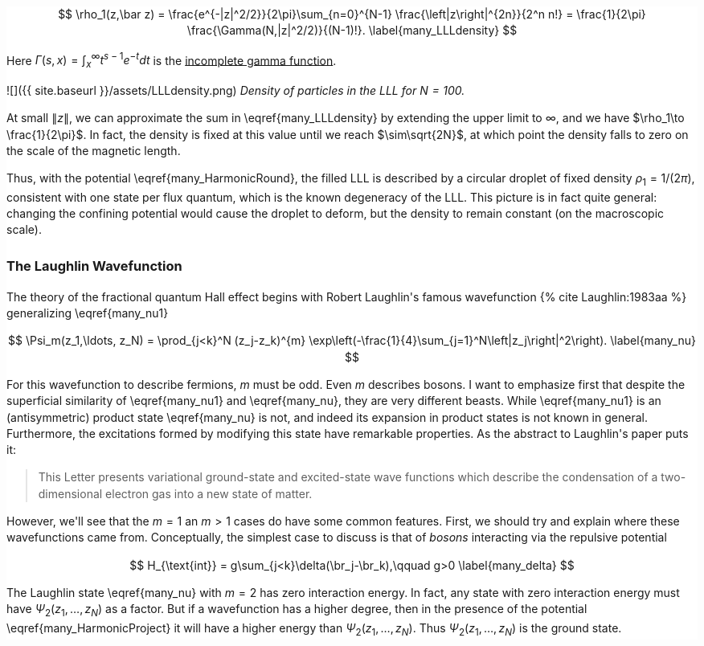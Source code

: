 $$
\rho_1(z,\bar z) = \frac{e^{-|z|^2/2}}{2\pi}\sum_{n=0}^{N-1} \frac{\left|z\right|^{2n}}{2^n n!} = \frac{1}{2\pi} \frac{\Gamma(N,|z|^2/2)}{(N-1)!}.
\label{many_LLLdensity}
$$

Here $\Gamma(s,x) = \int^\infty_x t^{s-1}e^{-t}dt$ is the  <a href="https://en.wikipedia.org/wiki/Incomplete_gamma_function">incomplete gamma function</a>.
</p>

<a name="LLLdensity"></a>
![]({{ site.baseurl }}/assets/LLLdensity.png)
_Density of particles in the LLL for $N=100$._

At small $\left\|z\right\|$, we can approximate the sum in \eqref{many_LLLdensity} by extending the upper limit to $\infty$, and we have $\rho_1\to \frac{1}{2\pi}$. In fact, the density is fixed at this value until we reach $\sim\sqrt{2N}$, at which point the density falls to zero on the scale of the magnetic length.

Thus, with the potential \eqref{many_HarmonicRound}, the filled LLL is described by a circular droplet of fixed density $\rho_1 = 1/(2\pi)$, consistent with one state per flux quantum, which is the known degeneracy of the LLL. This picture is in fact quite general: changing the confining potential would cause the droplet to deform, but the density to remain constant (on the macroscopic scale).

### The Laughlin Wavefunction

The theory of the fractional quantum Hall effect begins with Robert Laughlin's famous wavefunction {% cite Laughlin:1983aa %} generalizing \eqref{many_nu1}

$$
\Psi_m(z_1,\ldots, z_N) = \prod_{j<k}^N (z_j-z_k)^{m} \exp\left(-\frac{1}{4}\sum_{j=1}^N\left|z_j\right|^2\right).
\label{many_nu}
$$

For this wavefunction to describe fermions, $m$ must be odd. Even $m$ describes bosons. I want to emphasize first that despite the superficial similarity of \eqref{many_nu1} and \eqref{many_nu}, they are very different beasts. While \eqref{many_nu1} is an (antisymmetric) product state \eqref{many_nu} is not, and indeed its expansion in product states is not known in general. Furthermore, the excitations formed by modifying this state have remarkable properties. As the abstract to Laughlin's paper puts it:

> This Letter presents variational ground-state and excited-state wave functions which describe the condensation of a two-dimensional electron gas into a new state of matter.

However, we'll see that the $m=1$ an $m>1$ cases do have some common features. First, we should try and explain where these wavefunctions came from. Conceptually, the simplest case to discuss is that of _bosons_ interacting via the repulsive potential

$$
H_{\text{int}} = g\sum_{j<k}\delta(\br_j-\br_k),\qquad g>0
\label{many_delta}
$$

The Laughlin state \eqref{many_nu} with $m=2$ has zero interaction energy. In fact, any state with zero interaction energy must have $\Psi_2(z_1,\ldots, z_N)$ as a factor. But if a wavefunction has a higher degree, then in the presence of the potential \eqref{many_HarmonicProject} it will have a higher energy than $\Psi_2(z_1,\ldots, z_N)$. Thus $\Psi_2(z_1,\ldots, z_N)$ is the ground state.
